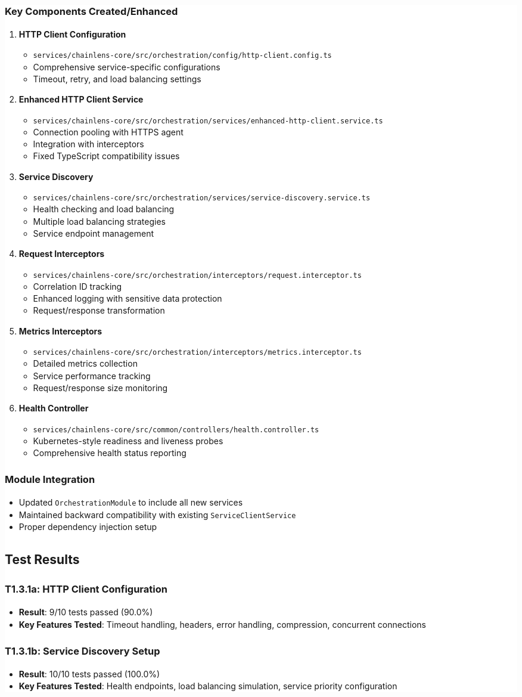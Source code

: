 ### Key Components Created/Enhanced

1. **HTTP Client Configuration**
   - `services/chainlens-core/src/orchestration/config/http-client.config.ts`
   - Comprehensive service-specific configurations
   - Timeout, retry, and load balancing settings

2. **Enhanced HTTP Client Service**
   - `services/chainlens-core/src/orchestration/services/enhanced-http-client.service.ts`
   - Connection pooling with HTTPS agent
   - Integration with interceptors
   - Fixed TypeScript compatibility issues

3. **Service Discovery**
   - `services/chainlens-core/src/orchestration/services/service-discovery.service.ts`
   - Health checking and load balancing
   - Multiple load balancing strategies
   - Service endpoint management

4. **Request Interceptors**
   - `services/chainlens-core/src/orchestration/interceptors/request.interceptor.ts`
   - Correlation ID tracking
   - Enhanced logging with sensitive data protection
   - Request/response transformation

5. **Metrics Interceptors**
   - `services/chainlens-core/src/orchestration/interceptors/metrics.interceptor.ts`
   - Detailed metrics collection
   - Service performance tracking
   - Request/response size monitoring

6. **Health Controller**
   - `services/chainlens-core/src/common/controllers/health.controller.ts`
   - Kubernetes-style readiness and liveness probes
   - Comprehensive health status reporting

### Module Integration
- Updated `OrchestrationModule` to include all new services
- Maintained backward compatibility with existing `ServiceClientService`
- Proper dependency injection setup

## Test Results

### T1.3.1a: HTTP Client Configuration
- **Result**: 9/10 tests passed (90.0%)
- **Key Features Tested**: Timeout handling, headers, error handling, compression, concurrent connections

### T1.3.1b: Service Discovery Setup  
- **Result**: 10/10 tests passed (100.0%)
- **Key Features Tested**: Health endpoints, load balancing simulation, service priority configuration
